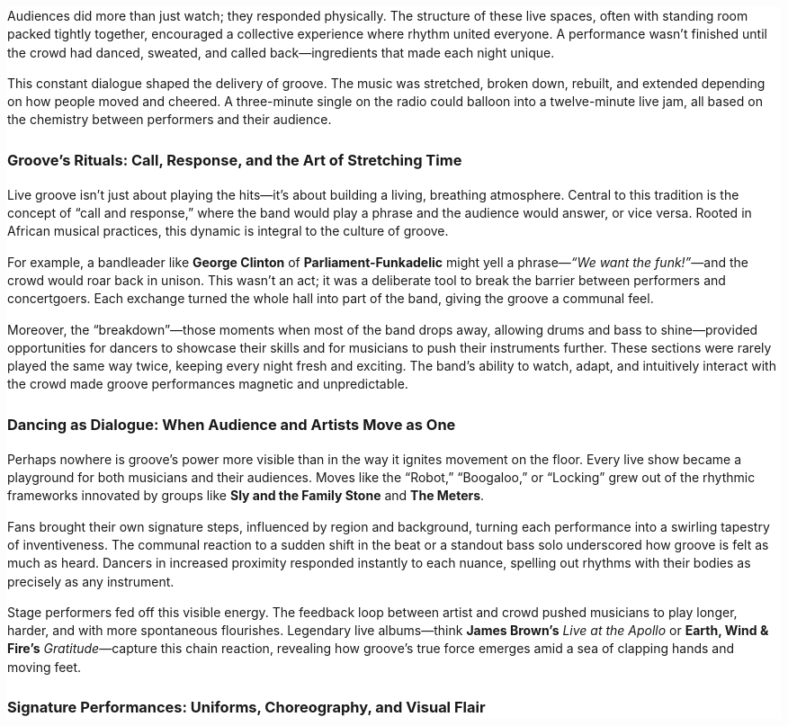 Audiences did more than just watch; they responded physically. The structure of these live spaces,
often with standing room packed tightly together, encouraged a collective experience where rhythm
united everyone. A performance wasn’t finished until the crowd had danced, sweated, and called
back—ingredients that made each night unique.

This constant dialogue shaped the delivery of groove. The music was stretched, broken down, rebuilt,
and extended depending on how people moved and cheered. A three-minute single on the radio could
balloon into a twelve-minute live jam, all based on the chemistry between performers and their
audience.

### Groove’s Rituals: Call, Response, and the Art of Stretching Time

Live groove isn’t just about playing the hits—it’s about building a living, breathing atmosphere.
Central to this tradition is the concept of “call and response,” where the band would play a phrase
and the audience would answer, or vice versa. Rooted in African musical practices, this dynamic is
integral to the culture of groove.

For example, a bandleader like **George Clinton** of **Parliament-Funkadelic** might yell a
phrase—_“We want the funk!”_—and the crowd would roar back in unison. This wasn’t an act; it was a
deliberate tool to break the barrier between performers and concertgoers. Each exchange turned the
whole hall into part of the band, giving the groove a communal feel.

Moreover, the “breakdown”—those moments when most of the band drops away, allowing drums and bass to
shine—provided opportunities for dancers to showcase their skills and for musicians to push their
instruments further. These sections were rarely played the same way twice, keeping every night fresh
and exciting. The band’s ability to watch, adapt, and intuitively interact with the crowd made
groove performances magnetic and unpredictable.

### Dancing as Dialogue: When Audience and Artists Move as One

Perhaps nowhere is groove’s power more visible than in the way it ignites movement on the floor.
Every live show became a playground for both musicians and their audiences. Moves like the “Robot,”
“Boogaloo,” or “Locking” grew out of the rhythmic frameworks innovated by groups like **Sly and the
Family Stone** and **The Meters**.

Fans brought their own signature steps, influenced by region and background, turning each
performance into a swirling tapestry of inventiveness. The communal reaction to a sudden shift in
the beat or a standout bass solo underscored how groove is felt as much as heard. Dancers in
increased proximity responded instantly to each nuance, spelling out rhythms with their bodies as
precisely as any instrument.

Stage performers fed off this visible energy. The feedback loop between artist and crowd pushed
musicians to play longer, harder, and with more spontaneous flourishes. Legendary live albums—think
**James Brown’s** _Live at the Apollo_ or **Earth, Wind & Fire’s** _Gratitude_—capture this chain
reaction, revealing how groove’s true force emerges amid a sea of clapping hands and moving feet.

### Signature Performances: Uniforms, Choreography, and Visual Flair
